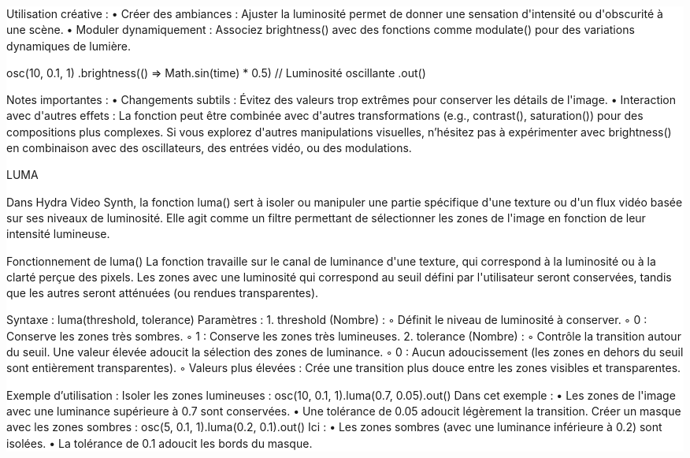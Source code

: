 Utilisation créative :
    • Créer des ambiances : Ajuster la luminosité permet de donner une sensation d'intensité ou d'obscurité à une scène.
    • Moduler dynamiquement : Associez brightness() avec des fonctions comme modulate() pour des variations dynamiques de lumière.

osc(10, 0.1, 1)
  .brightness(() => Math.sin(time) * 0.5) // Luminosité oscillante
  .out()

Notes importantes :
    • Changements subtils : Évitez des valeurs trop extrêmes pour conserver les détails de l'image.
    • Interaction avec d'autres effets : La fonction peut être combinée avec d'autres transformations (e.g., contrast(), saturation()) pour des compositions plus complexes.
Si vous explorez d'autres manipulations visuelles, n’hésitez pas à expérimenter avec brightness() en combinaison avec des oscillateurs, des entrées vidéo, ou des modulations.





LUMA

Dans Hydra Video Synth, la fonction luma() sert à isoler ou manipuler une partie spécifique d'une texture ou d'un flux vidéo basée sur ses niveaux de luminosité. Elle agit comme un filtre permettant de sélectionner les zones de l'image en fonction de leur intensité lumineuse.

Fonctionnement de luma()
La fonction travaille sur le canal de luminance d'une texture, qui correspond à la luminosité ou à la clarté perçue des pixels. Les zones avec une luminosité qui correspond au seuil défini par l'utilisateur seront conservées, tandis que les autres seront atténuées (ou rendues transparentes).

Syntaxe :
luma(threshold, tolerance)
Paramètres :
    1. threshold (Nombre) :
        ◦ Définit le niveau de luminosité à conserver.
        ◦ 0 : Conserve les zones très sombres.
        ◦ 1 : Conserve les zones très lumineuses.
    2. tolerance (Nombre) :
        ◦ Contrôle la transition autour du seuil. Une valeur élevée adoucit la sélection des zones de luminance.
        ◦ 0 : Aucun adoucissement (les zones en dehors du seuil sont entièrement transparentes).
        ◦ Valeurs plus élevées : Crée une transition plus douce entre les zones visibles et transparentes.

Exemple d’utilisation :
Isoler les zones lumineuses :
osc(10, 0.1, 1).luma(0.7, 0.05).out()
Dans cet exemple :
    • Les zones de l'image avec une luminance supérieure à 0.7 sont conservées.
    • Une tolérance de 0.05 adoucit légèrement la transition.
Créer un masque avec les zones sombres :
osc(5, 0.1, 1).luma(0.2, 0.1).out()
Ici :
    • Les zones sombres (avec une luminance inférieure à 0.2) sont isolées.
    • La tolérance de 0.1 adoucit les bords du masque.
